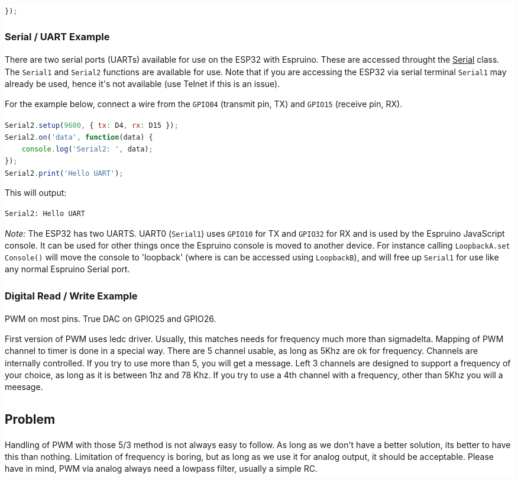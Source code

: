```JavaScript
});
```

### Serial / UART Example

There are two serial ports (UARTs) available for use on the ESP32 with Espruino.  These are accessed
throught the [Serial](https://www.espruino.com/Reference#Serial) class.  The `Serial1` and `Serial2`
functions are available for use.  Note that if you are accessing the ESP32 via serial terminal
`Serial1` may already be used, hence it's not available (use Telnet if this is an issue).

For the example below, connect a wire from the `GPIO04` (transmit pin, TX) and `GPIO15` (receive pin,
RX).

```JavaScript
Serial2.setup(9600, { tx: D4, rx: D15 });
Serial2.on('data', function(data) {
    console.log('Serial2: ', data);
});
Serial2.print('Hello UART');
```

This will output:

```text
Serial2: Hello UART
```

*Note:* The ESP32 has two UARTS. UART0 (`Serial1`) uses `GPIO10` for TX and `GPIO32` for RX and is used by
the Espruino JavaScript console. It can be used for other things once the Espruino console
is moved to another device. For instance calling `LoopbackA.setConsole()` will move the console
to 'loopback' (where is can be accessed using `LoopbackB`), and will free up `Serial1` for
use like any normal Espruino Serial port.

### Digital Read / Write Example

PWM on most pins. True DAC on GPIO25 and GPIO26.

First version of PWM uses ledc driver. Usually, this matches needs for frequency much more than sigmadelta. Mapping of PWM channel to timer is done in a special way.
There are 5 channel usable, as long as 5Khz are ok for frequency. Channels are internally controlled. If you try to use more than 5, you will get a message.
Left 3 channels are designed to support a frequency of your choice, as long as it is between 1hz and 78 Khz. If you try to use a 4th channel with a frequency, other than 5Khz you will a meesage.

## Problem

Handling of PWM with those 5/3 method is not always easy to follow. As long as we don't have a better solution, its better to have this than nothing.
Limitation of frequency is boring, but as long as we use it for analog output, it should be acceptable.
Please have in mind, PWM via analog always need a lowpass filter, usually a simple RC.

